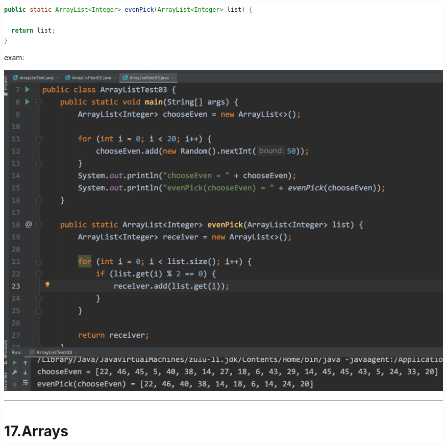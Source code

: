 

```java
public static ArrayList<Integer> evenPick(ArrayList<Integer> list) {       
  
  return list;
}
```





exam:

![Xnip2021-02-04_14-18-32](Java基础.assets/Xnip2021-02-04_14-18-32.jpg)

****







# 17.Arrays
